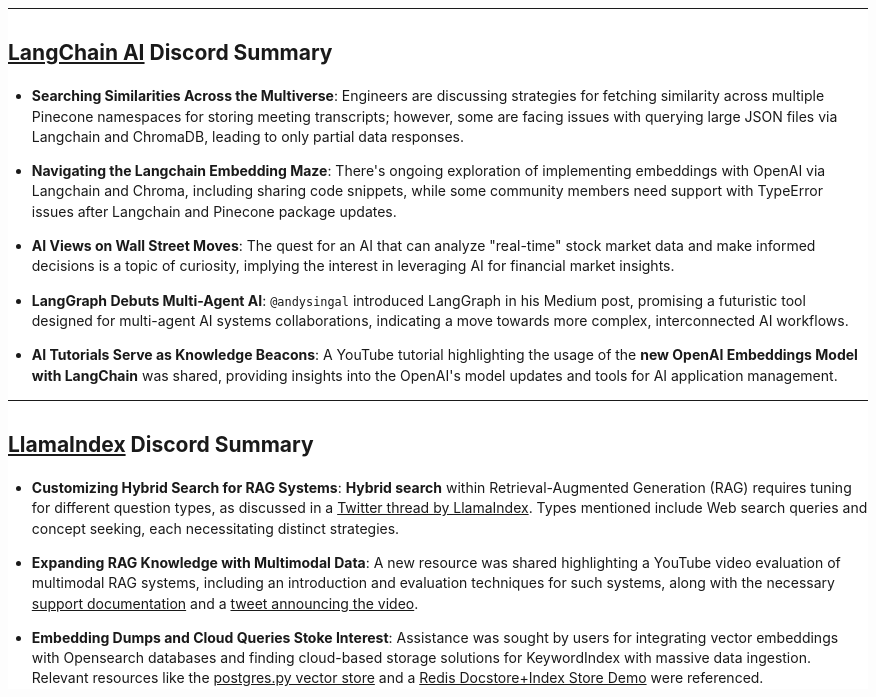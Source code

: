 

---



## [LangChain AI](https://discord.com/channels/1038097195422978059) Discord Summary

- **Searching Similarities Across the Multiverse**: Engineers are discussing strategies for fetching similarity across multiple Pinecone namespaces for storing meeting transcripts; however, some are facing issues with querying large JSON files via Langchain and ChromaDB, leading to only partial data responses.

- **Navigating the Langchain Embedding Maze**: There's ongoing exploration of implementing embeddings with OpenAI via Langchain and Chroma, including sharing code snippets, while some community members need support with TypeError issues after Langchain and Pinecone package updates.

- **AI Views on Wall Street Moves**: The quest for an AI that can analyze "real-time" stock market data and make informed decisions is a topic of curiosity, implying the interest in leveraging AI for financial market insights.

- **LangGraph Debuts Multi-Agent AI**: `@andysingal` introduced LangGraph in his Medium post, promising a futuristic tool designed for multi-agent AI systems collaborations, indicating a move towards more complex, interconnected AI workflows.

- **AI Tutorials Serve as Knowledge Beacons**: A YouTube tutorial highlighting the usage of the **new OpenAI Embeddings Model with LangChain** was shared, providing insights into the OpenAI's model updates and tools for AI application management.



---



## [LlamaIndex](https://discord.com/channels/1059199217496772688) Discord Summary

- **Customizing Hybrid Search for RAG Systems**: **Hybrid search** within Retrieval-Augmented Generation (RAG) requires tuning for different question types, as discussed in a [Twitter thread by LlamaIndex](https://twitter.com/llama_index/status/1752748298392502521). Types mentioned include Web search queries and concept seeking, each necessitating distinct strategies.
  
- **Expanding RAG Knowledge with Multimodal Data**: A new resource was shared highlighting a YouTube video evaluation of multimodal RAG systems, including an introduction and evaluation techniques for such systems, along with the necessary [support documentation](https://support.google.com/youtube/answer/175292) and a [tweet announcing the video](https://twitter.com/llama_index/status/1752848239081214312).

- **Embedding Dumps and Cloud Queries Stoke Interest**: Assistance was sought by users for integrating vector embeddings with Opensearch databases and finding cloud-based storage solutions for KeywordIndex with massive data ingestion. Relevant resources like the [postgres.py vector store](https://github.com/run-llama/llama_index/blob/main/llama_index/vector_stores/postgres.py) and a [Redis Docstore+Index Store Demo](https://docs.llamaindex.ai/en/stable/examples/docstore/RedisDocstoreIndexStoreDemo.html) were referenced.
